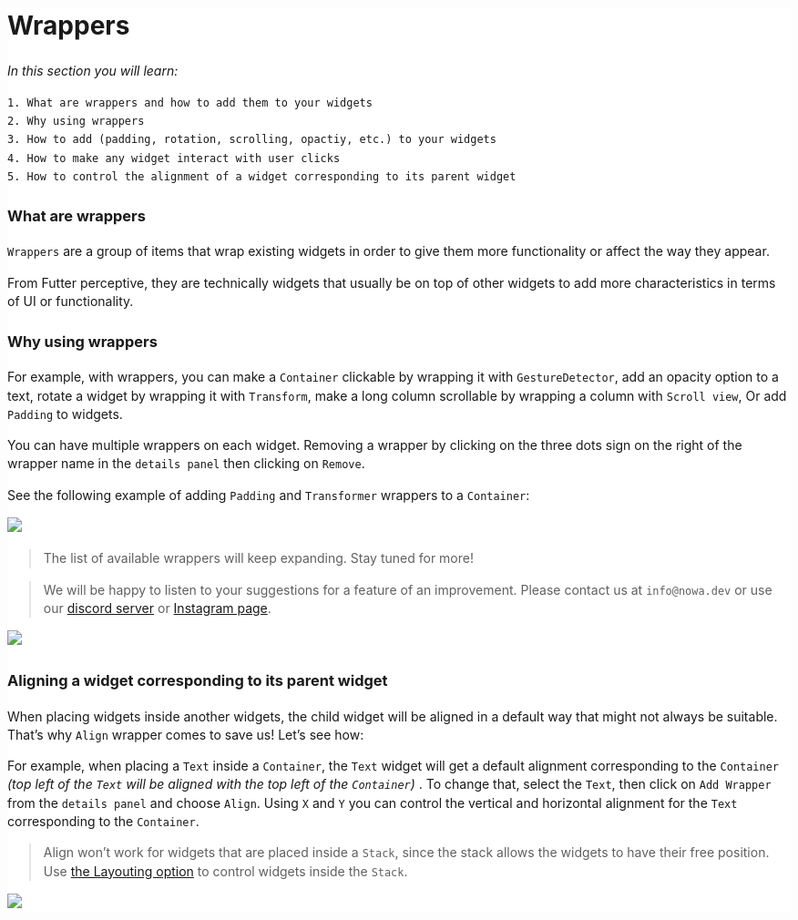 # Wrappers
*In this section you will learn:*
```
1. What are wrappers and how to add them to your widgets
2. Why using wrappers
3. How to add (padding, rotation, scrolling, opactiy, etc.) to your widgets
4. How to make any widget interact with user clicks
5. How to control the alignment of a widget corresponding to its parent widget

```
### What are wrappers
`Wrappers` are a group of items that wrap existing widgets in order to give them more functionality or affect the way they appear. 

From Futter perceptive, they are technically widgets that usually be on top of other widgets to add more characteristics in terms of UI or functionality.

### Why using wrappers

For example, with wrappers, you can make a `Container` clickable by wrapping it with `GestureDetector`, add an opacity option to a text, rotate a widget by wrapping it with `Transform`, make a long column scrollable by wrapping a column with `Scroll view`, Or add `Padding` to widgets.

You can have multiple wrappers on each widget. Removing a wrapper by clicking on the three dots sign on the right of the wrapper name in the `details panel` then clicking on `Remove`.

See the following example of adding `Padding` and `Transformer` wrappers to a `Container`:

<img src="../../img/gifs/wrappers.gif"  width="80%" /> 

> The list of available wrappers will keep expanding. Stay tuned for more!

>We will be happy to listen to your suggestions for a feature of an improvement. Please contact us at `info@nowa.dev` or use our [discord server](https://discord.com/invite/ByKfn3H7gX) or [Instagram page](https://instagram.com/nowa.dev).

<img src="../../img/gifs/using_align_wrapper.gif"  width="80%" /> 

### Aligning a widget corresponding to its parent widget 

When placing widgets inside another widgets, the child widget will be aligned in a default way that might not always be suitable. That’s why `Align` wrapper comes to save us! Let’s see how:

For example, when placing a `Text` inside a `Container`, the `Text` widget will get a default alignment corresponding to the `Container`*(top left of the `Text` will be aligned with the top left of the `Container`)* . To change that, select the `Text`, then click on `Add Wrapper` from the `details panel` and choose `Align`. Using `X` and `Y` you can control the vertical and horizontal alignment for the `Text` corresponding to the `Container`. 

> Align won’t work for widgets that are placed inside a `Stack`, since the stack allows the widgets to have their free position. Use [the Layouting option](layout.md) to control widgets inside the `Stack`.

<img src="../../img/gifs/using_align_wrapper.gif"  width="80%" /> 





